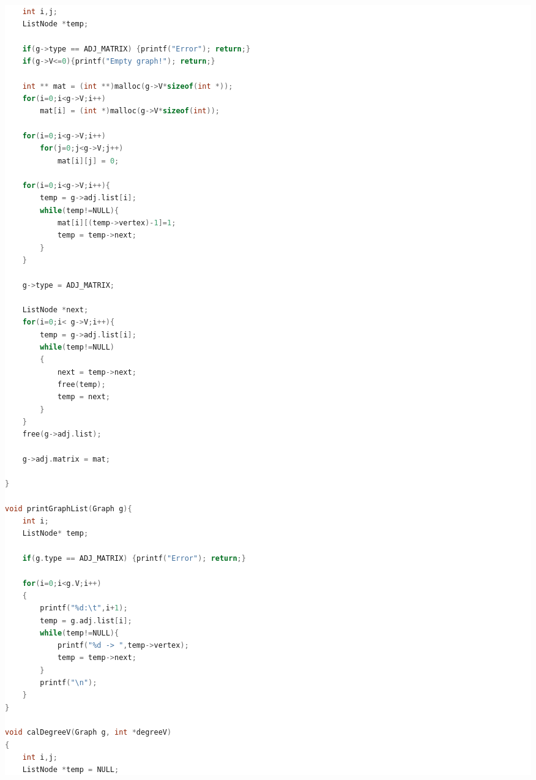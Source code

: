 ```c
    int i,j;
    ListNode *temp;

    if(g->type == ADJ_MATRIX) {printf("Error"); return;}
    if(g->V<=0){printf("Empty graph!"); return;}

    int ** mat = (int **)malloc(g->V*sizeof(int *));
    for(i=0;i<g->V;i++)
        mat[i] = (int *)malloc(g->V*sizeof(int));

    for(i=0;i<g->V;i++)
        for(j=0;j<g->V;j++)
            mat[i][j] = 0;

    for(i=0;i<g->V;i++){
        temp = g->adj.list[i];
        while(temp!=NULL){
            mat[i][(temp->vertex)-1]=1;
            temp = temp->next;
        }
    }

    g->type = ADJ_MATRIX;

    ListNode *next;
    for(i=0;i< g->V;i++){
        temp = g->adj.list[i];
        while(temp!=NULL)
        {
            next = temp->next;
            free(temp);
            temp = next;
        }
    }
    free(g->adj.list);

    g->adj.matrix = mat;

}

void printGraphList(Graph g){
    int i;
    ListNode* temp;

    if(g.type == ADJ_MATRIX) {printf("Error"); return;}

    for(i=0;i<g.V;i++)
    {
        printf("%d:\t",i+1);
        temp = g.adj.list[i];
        while(temp!=NULL){
            printf("%d -> ",temp->vertex);
            temp = temp->next;
        }
        printf("\n");
    }
}

void calDegreeV(Graph g, int *degreeV)
{
    int i,j;
    ListNode *temp = NULL;

```
